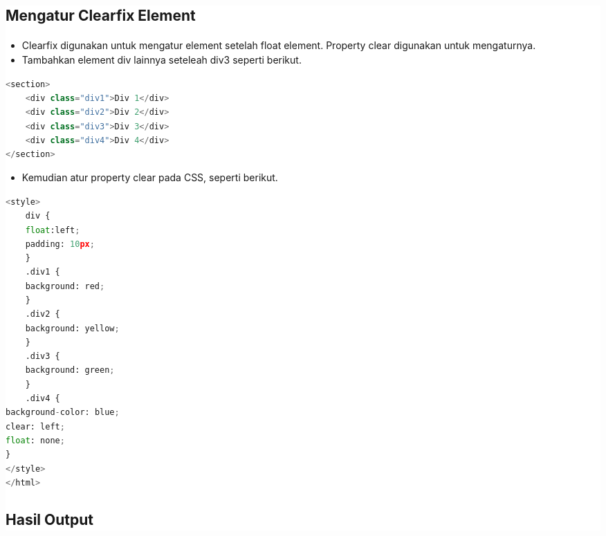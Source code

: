 ```python
```
## Mengatur Clearfix Element
* Clearfix digunakan untuk mengatur element setelah float element. Property clear digunakan untuk mengaturnya.
* Tambahkan element div lainnya seteleah div3 seperti berikut.
```python
<section>
    <div class="div1">Div 1</div>
    <div class="div2">Div 2</div>
    <div class="div3">Div 3</div>
    <div class="div4">Div 4</div>
</section>
```
* Kemudian atur property clear pada CSS, seperti berikut.
```python
<style>
    div {
    float:left;
    padding: 10px;
    }
    .div1 {
    background: red;
    }
    .div2 {
    background: yellow;
    }
    .div3 {
    background: green;
    }
    .div4 {
background-color: blue;
clear: left;
float: none;
}
</style>
</html>
```
## Hasil Output